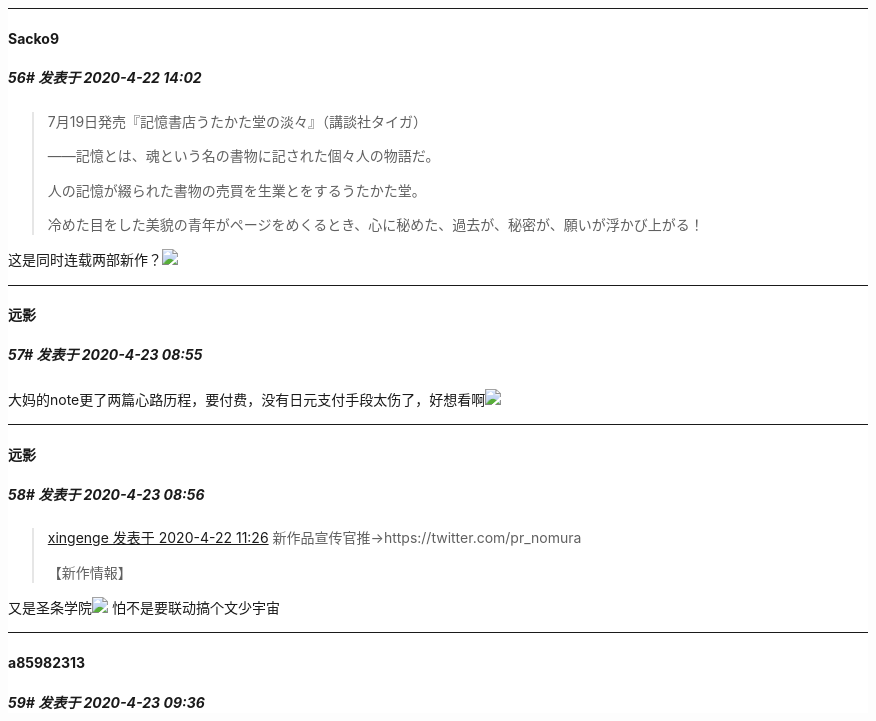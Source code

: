
-----

####  Sacko9  
##### 56#       发表于 2020-4-22 14:02



<blockquote>7月19日発売『記憶書店うたかた堂の淡々』（講談社タイガ）

――記憶とは、魂という名の書物に記された個々人の物語だ。

人の記憶が綴られた書物の売買を生業とをするうたかた堂。  

冷めた目をした美貌の青年がページをめくるとき、心に秘めた、過去が、秘密が、願いが浮かび上がる！</blockquote>

这是同时连载两部新作？<img src="https://static.saraba1st.com/image/smiley/face2017/105.png" referrerpolicy="no-referrer">







-----

####  远影  
##### 57#       发表于 2020-4-23 08:55




大妈的note更了两篇心路历程，要付费，没有日元支付手段太伤了，好想看啊<img src="https://static.saraba1st.com/image/smiley/face2017/001.png" referrerpolicy="no-referrer">







-----

####  远影  
##### 58#       发表于 2020-4-23 08:56



<blockquote><a href="httphttps://bbs.saraba1st.com/2b/forum.php?mod=redirect&amp;goto=findpost&amp;pid=47162502&amp;ptid=1919004" target="_blank">xingenge 发表于 2020-4-22 11:26</a>
新作品宣传官推→https://twitter.com/pr_nomura


【新作情報】</blockquote>
又是圣条学院<img src="https://static.saraba1st.com/image/smiley/face2017/066.png" referrerpolicy="no-referrer">
怕不是要联动搞个文少宇宙







-----

####  a85982313  
##### 59#       发表于 2020-4-23 09:36

